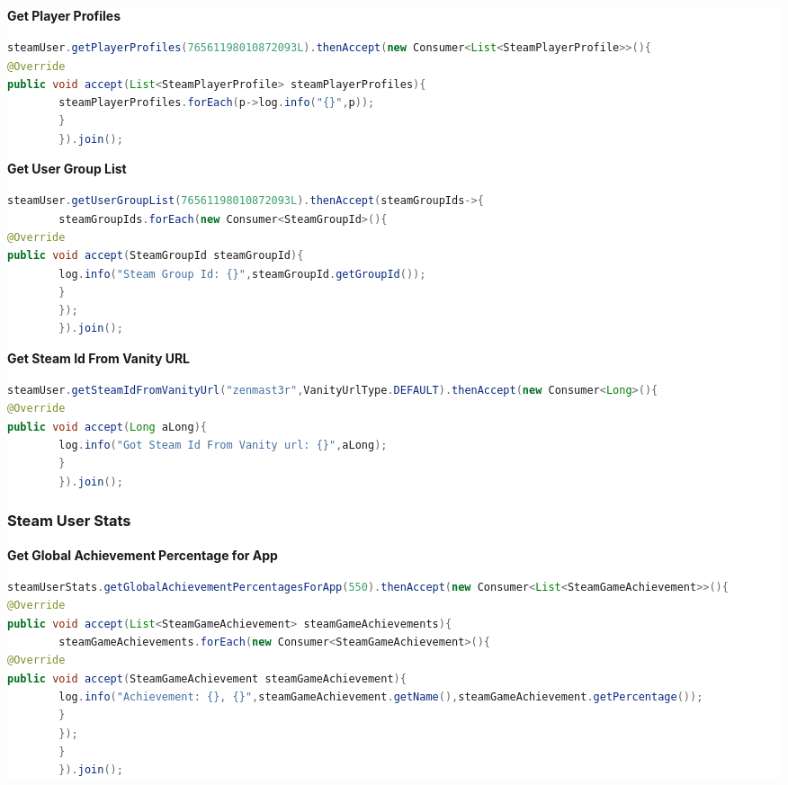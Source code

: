 **Get Player Profiles**

~~~java
steamUser.getPlayerProfiles(76561198010872093L).thenAccept(new Consumer<List<SteamPlayerProfile>>(){
@Override
public void accept(List<SteamPlayerProfile> steamPlayerProfiles){
        steamPlayerProfiles.forEach(p->log.info("{}",p));
        }
        }).join();
~~~

**Get User Group List**

~~~java
steamUser.getUserGroupList(76561198010872093L).thenAccept(steamGroupIds->{
        steamGroupIds.forEach(new Consumer<SteamGroupId>(){
@Override
public void accept(SteamGroupId steamGroupId){
        log.info("Steam Group Id: {}",steamGroupId.getGroupId());
        }
        });
        }).join();
~~~

**Get Steam Id From Vanity URL**

~~~java
steamUser.getSteamIdFromVanityUrl("zenmast3r",VanityUrlType.DEFAULT).thenAccept(new Consumer<Long>(){
@Override
public void accept(Long aLong){
        log.info("Got Steam Id From Vanity url: {}",aLong);
        }
        }).join();
~~~

### Steam User Stats

**Get Global Achievement Percentage for App**

~~~java
steamUserStats.getGlobalAchievementPercentagesForApp(550).thenAccept(new Consumer<List<SteamGameAchievement>>(){
@Override
public void accept(List<SteamGameAchievement> steamGameAchievements){
        steamGameAchievements.forEach(new Consumer<SteamGameAchievement>(){
@Override
public void accept(SteamGameAchievement steamGameAchievement){
        log.info("Achievement: {}, {}",steamGameAchievement.getName(),steamGameAchievement.getPercentage());
        }
        });
        }
        }).join();
~~~
